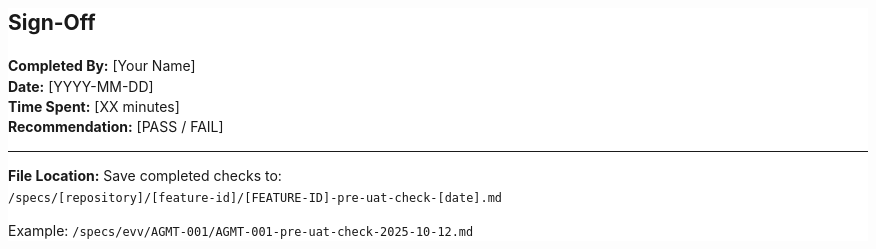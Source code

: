 ## Sign-Off

**Completed By:** [Your Name]  
**Date:** [YYYY-MM-DD]  
**Time Spent:** [XX minutes]  
**Recommendation:** [PASS / FAIL]

---

**File Location:** Save completed checks to:  
`/specs/[repository]/[feature-id]/[FEATURE-ID]-pre-uat-check-[date].md`

Example: `/specs/evv/AGMT-001/AGMT-001-pre-uat-check-2025-10-12.md`

